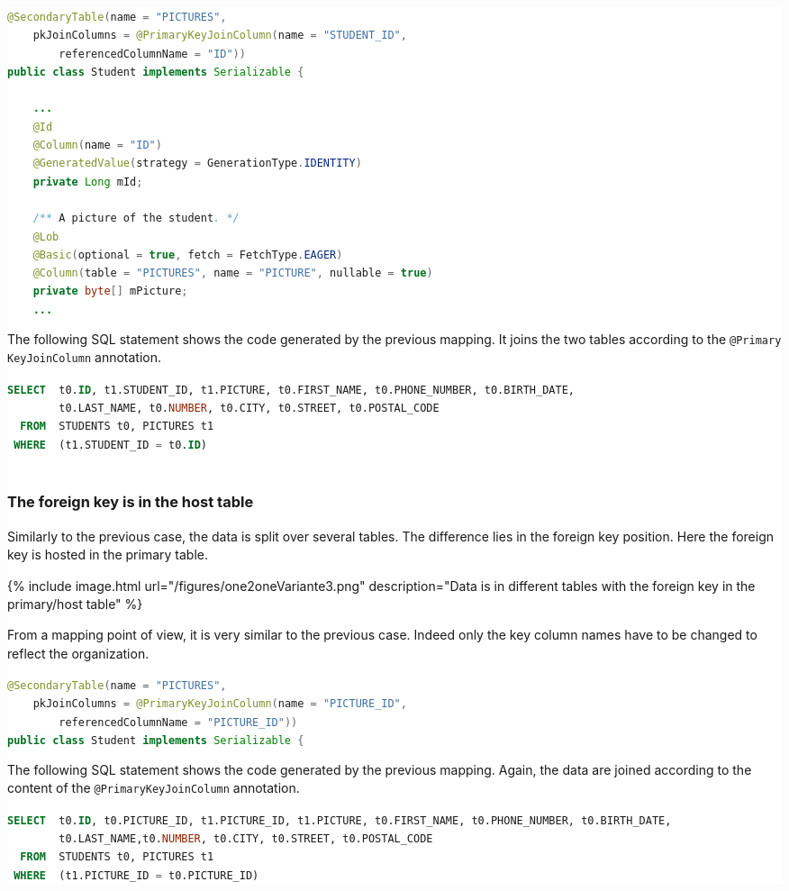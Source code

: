 ```java
@SecondaryTable(name = "PICTURES", 
    pkJoinColumns = @PrimaryKeyJoinColumn(name = "STUDENT_ID", 
        referencedColumnName = "ID"))
public class Student implements Serializable {

    ...
    @Id
    @Column(name = "ID")
    @GeneratedValue(strategy = GenerationType.IDENTITY)
    private Long mId;

    /** A picture of the student. */
    @Lob
    @Basic(optional = true, fetch = FetchType.EAGER)
    @Column(table = "PICTURES", name = "PICTURE", nullable = true)
    private byte[] mPicture;
    ...
```
The following SQL statement shows the code generated by the previous mapping.
It joins the two tables according to the ``@PrimaryKeyJoinColumn`` annotation.

```sql
SELECT  t0.ID, t1.STUDENT_ID, t1.PICTURE, t0.FIRST_NAME, t0.PHONE_NUMBER, t0.BIRTH_DATE,
        t0.LAST_NAME, t0.NUMBER, t0.CITY, t0.STREET, t0.POSTAL_CODE 
  FROM  STUDENTS t0, PICTURES t1 
 WHERE  (t1.STUDENT_ID = t0.ID)
  
```

### The foreign key is in the host table
Similarly to the previous case, the data is split over several tables. The difference lies in the foreign key position.
Here the foreign key is hosted in the primary table.

{% include image.html url="/figures/one2oneVariante3.png" description="Data is in different tables with the foreign key in the primary/host table" %}

From a mapping point of view, it is very similar to the previous case. Indeed only the key column names have to be changed
to reflect the organization.

```java
@SecondaryTable(name = "PICTURES", 
    pkJoinColumns = @PrimaryKeyJoinColumn(name = "PICTURE_ID", 
        referencedColumnName = "PICTURE_ID"))
public class Student implements Serializable {
```

The following SQL statement shows the code generated by the previous mapping.
Again, the data are joined according to the content of the ``@PrimaryKeyJoinColumn`` annotation.

```sql
SELECT  t0.ID, t0.PICTURE_ID, t1.PICTURE_ID, t1.PICTURE, t0.FIRST_NAME, t0.PHONE_NUMBER, t0.BIRTH_DATE, 
        t0.LAST_NAME,t0.NUMBER, t0.CITY, t0.STREET, t0.POSTAL_CODE 
  FROM  STUDENTS t0, PICTURES t1 
 WHERE  (t1.PICTURE_ID = t0.PICTURE_ID)
```
